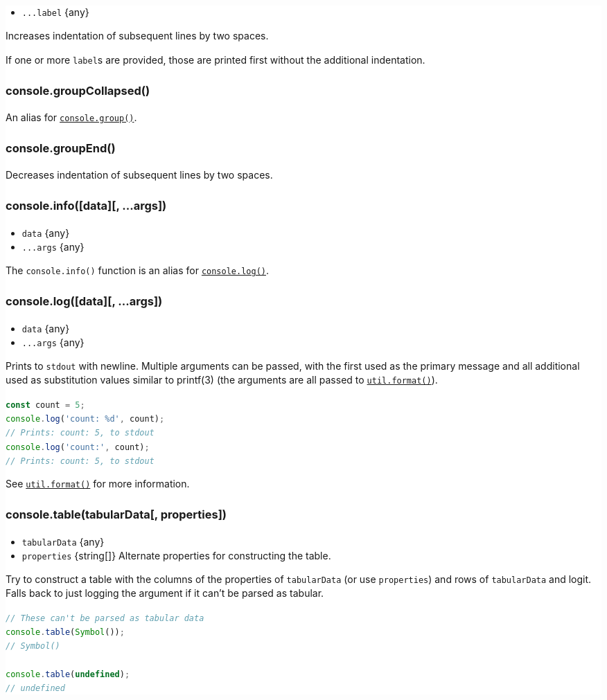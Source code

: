 * `...label` {any}

Increases indentation of subsequent lines by two spaces.

If one or more `label`s are provided, those are printed first without the
additional indentation.

### console.groupCollapsed()


An alias for [`console.group()`][].

### console.groupEnd()


Decreases indentation of subsequent lines by two spaces.

### console.info([data][, ...args])

* `data` {any}
* `...args` {any}

The `console.info()` function is an alias for [`console.log()`][].

### console.log([data][, ...args])

* `data` {any}
* `...args` {any}

Prints to `stdout` with newline. Multiple arguments can be passed, with the
first used as the primary message and all additional used as substitution
values similar to printf(3) (the arguments are all passed to
[`util.format()`][]).

```js
const count = 5;
console.log('count: %d', count);
// Prints: count: 5, to stdout
console.log('count:', count);
// Prints: count: 5, to stdout
```

See [`util.format()`][] for more information.

### console.table(tabularData[, properties])


* `tabularData` {any}
* `properties` {string[]} Alternate properties for constructing the table.

Try to construct a table with the columns of the properties of `tabularData`
(or use `properties`) and rows of `tabularData` and logit. Falls back to just
logging the argument if it can’t be parsed as tabular.

```js
// These can't be parsed as tabular data
console.table(Symbol());
// Symbol()

console.table(undefined);
// undefined
```


[`console.error()`]: #console_console_error_data_args
[`console.group()`]: #console_console_group_label
[`console.log()`]: #console_console_log_data_args
[`console.profile()`]: #console_console_profile_label
[`console.profileEnd()`]: #console_console_profileend
[`console.time()`]: #console_console_time_label
[`console.timeEnd()`]: #console_console_timeend_label
[`console.timeStamp()`]: #console_console_timestamp_label
[`process.stderr`]: process.html#process_process_stderr
[`process.stdout`]: process.html#process_process_stdout
[`util.format()`]: util.html#util_util_format_format_args
[`util.inspect()`]: util.html#util_util_inspect_object_options
[customizing `util.inspect()` colors]: util.html#util_customizing_util_inspect_colors
[inspector]: debugger.html
[note on process I/O]: process.html#process_a_note_on_process_i_o